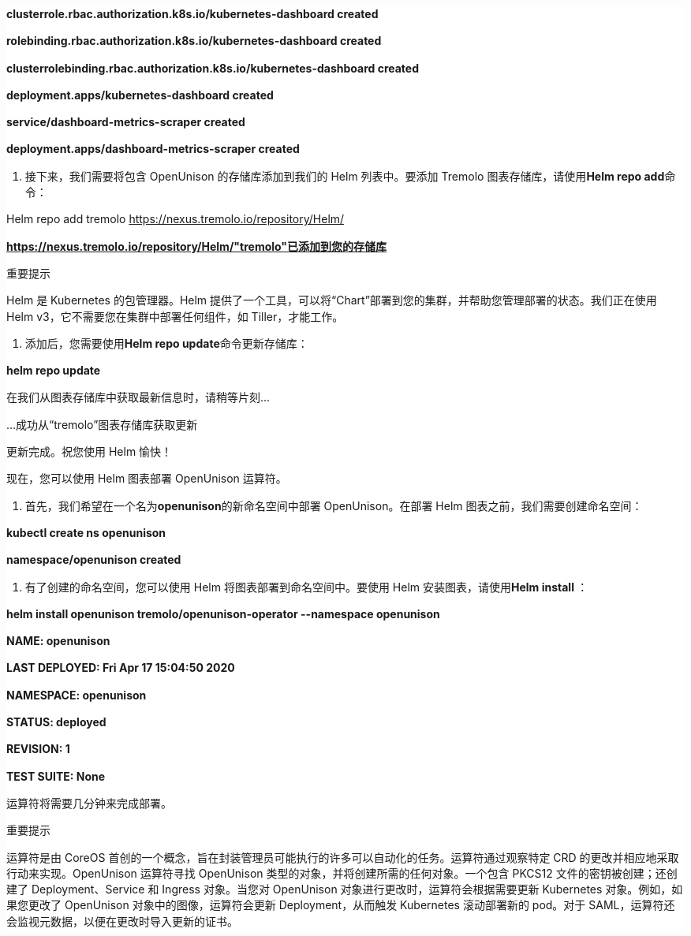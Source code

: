 **clusterrole.rbac.authorization.k8s.io/kubernetes-dashboard created**

**rolebinding.rbac.authorization.k8s.io/kubernetes-dashboard created**

**clusterrolebinding.rbac.authorization.k8s.io/kubernetes-dashboard created**

**deployment.apps/kubernetes-dashboard created**

**service/dashboard-metrics-scraper created**

**deployment.apps/dashboard-metrics-scraper created**

1.  接下来，我们需要将包含 OpenUnison 的存储库添加到我们的 Helm 列表中。要添加 Tremolo 图表存储库，请使用**Helm repo add**命令：

Helm repo add tremolo https://nexus.tremolo.io/repository/Helm/

**https://nexus.tremolo.io/repository/Helm/"tremolo"已添加到您的存储库**

重要提示

Helm 是 Kubernetes 的包管理器。Helm 提供了一个工具，可以将“Chart”部署到您的集群，并帮助您管理部署的状态。我们正在使用 Helm v3，它不需要您在集群中部署任何组件，如 Tiller，才能工作。

1.  添加后，您需要使用**Helm repo update**命令更新存储库：

**helm repo update**

在我们从图表存储库中获取最新信息时，请稍等片刻...

...成功从“tremolo”图表存储库获取更新

更新完成。祝您使用 Helm 愉快！

现在，您可以使用 Helm 图表部署 OpenUnison 运算符。

1.  首先，我们希望在一个名为**openunison**的新命名空间中部署 OpenUnison。在部署 Helm 图表之前，我们需要创建命名空间：

**kubectl create ns openunison**

**namespace/openunison created**

1.  有了创建的命名空间，您可以使用 Helm 将图表部署到命名空间中。要使用 Helm 安装图表，请使用**Helm install <name> <chart> <options>**：

**helm install openunison tremolo/openunison-operator --namespace openunison**

**NAME: openunison**

**LAST DEPLOYED: Fri Apr 17 15:04:50 2020**

**NAMESPACE: openunison**

**STATUS: deployed**

**REVISION: 1**

**TEST SUITE: None**

运算符将需要几分钟来完成部署。

重要提示

运算符是由 CoreOS 首创的一个概念，旨在封装管理员可能执行的许多可以自动化的任务。运算符通过观察特定 CRD 的更改并相应地采取行动来实现。OpenUnison 运算符寻找 OpenUnison 类型的对象，并将创建所需的任何对象。一个包含 PKCS12 文件的密钥被创建；还创建了 Deployment、Service 和 Ingress 对象。当您对 OpenUnison 对象进行更改时，运算符会根据需要更新 Kubernetes 对象。例如，如果您更改了 OpenUnison 对象中的图像，运算符会更新 Deployment，从而触发 Kubernetes 滚动部署新的 pod。对于 SAML，运算符还会监视元数据，以便在更改时导入更新的证书。
